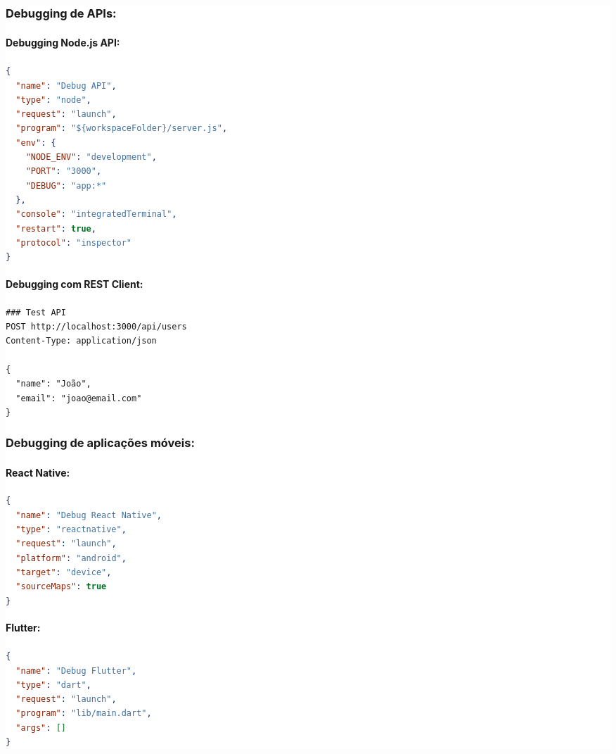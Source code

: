 ### **Debugging de APIs:**

#### **Debugging Node.js API:**
```json
{
  "name": "Debug API",
  "type": "node",
  "request": "launch",
  "program": "${workspaceFolder}/server.js",
  "env": {
    "NODE_ENV": "development",
    "PORT": "3000",
    "DEBUG": "app:*"
  },
  "console": "integratedTerminal",
  "restart": true,
  "protocol": "inspector"
}
```

#### **Debugging com REST Client:**
```http
### Test API
POST http://localhost:3000/api/users
Content-Type: application/json

{
  "name": "João",
  "email": "joao@email.com"
}
```

### **Debugging de aplicações móveis:**

#### **React Native:**
```json
{
  "name": "Debug React Native",
  "type": "reactnative",
  "request": "launch",
  "platform": "android",
  "target": "device",
  "sourceMaps": true
}
```

#### **Flutter:**
```json
{
  "name": "Debug Flutter",
  "type": "dart",
  "request": "launch",
  "program": "lib/main.dart",
  "args": []
}
```
